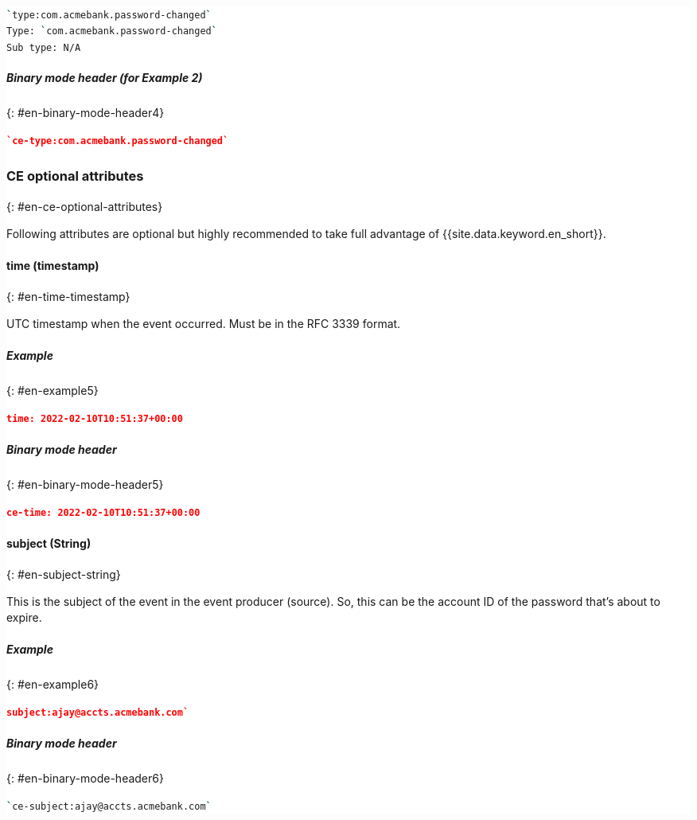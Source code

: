 ```sh
`type:com.acmebank.password-changed`
Type: `com.acmebank.password-changed`
Sub type: N/A
```

##### Binary mode header (for Example 2)
{: #en-binary-mode-header4}

```JSON
`ce-type:com.acmebank.password-changed`
```

### CE optional attributes
{: #en-ce-optional-attributes}

Following attributes are optional but highly recommended to take full advantage of {{site.data.keyword.en_short}}.

#### time (timestamp)
{: #en-time-timestamp}

UTC timestamp when the event occurred. Must be in the RFC 3339 format.

##### Example
{: #en-example5}

```JSON
time: 2022-02-10T10:51:37+00:00
```

##### Binary mode header
{: #en-binary-mode-header5}

```JSON
ce-time: 2022-02-10T10:51:37+00:00
```

#### subject (String)
{: #en-subject-string}

This is the subject of the event in the event producer (source). So, this can be the account ID of the password that’s about to expire.

##### Example
{: #en-example6}

```JSON
subject:ajay@accts.acmebank.com`
```

##### Binary mode header
{: #en-binary-mode-header6}

```sh
`ce-subject:ajay@accts.acmebank.com`
```

